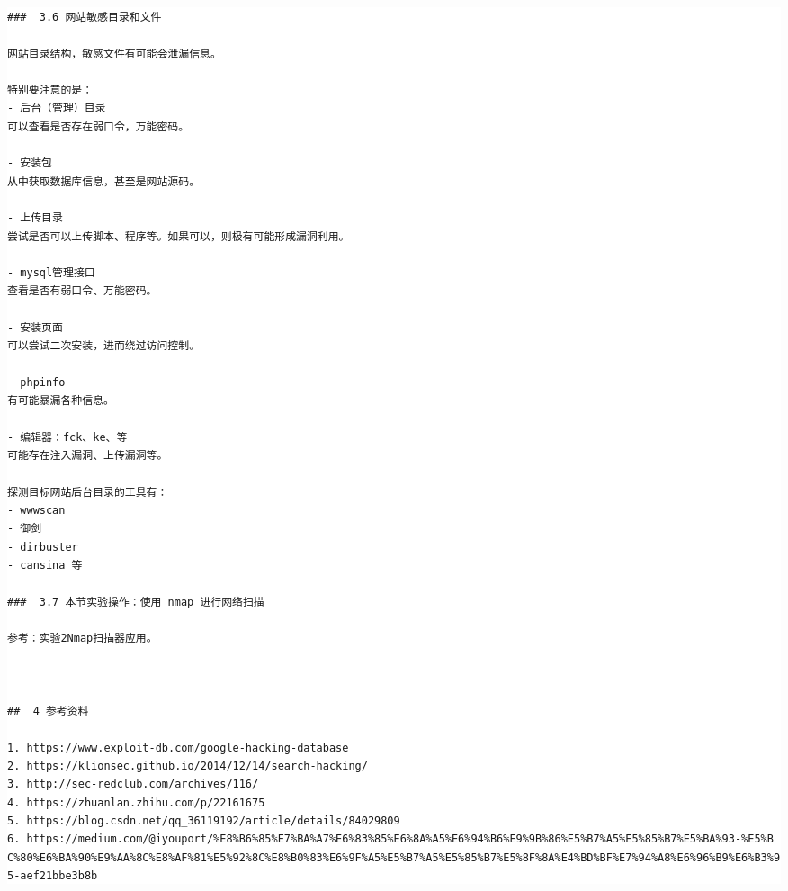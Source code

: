```
###  3.6 网站敏感目录和文件

网站目录结构，敏感文件有可能会泄漏信息。

特别要注意的是：
- 后台（管理）目录
可以查看是否存在弱口令，万能密码。

- 安装包
从中获取数据库信息，甚至是网站源码。

- 上传目录
尝试是否可以上传脚本、程序等。如果可以，则极有可能形成漏洞利用。

- mysql管理接口
查看是否有弱口令、万能密码。

- 安装页面
可以尝试二次安装，进而绕过访问控制。

- phpinfo
有可能暴漏各种信息。

- 编辑器：fck、ke、等
可能存在注入漏洞、上传漏洞等。

探测目标网站后台目录的工具有： 
- wwwscan
- 御剑
- dirbuster
- cansina 等

###  3.7 本节实验操作：使用 nmap 进行网络扫描

参考：实验2Nmap扫描器应用。



##  4 参考资料

1. https://www.exploit-db.com/google-hacking-database
2. https://klionsec.github.io/2014/12/14/search-hacking/
3. http://sec-redclub.com/archives/116/
4. https://zhuanlan.zhihu.com/p/22161675
5. https://blog.csdn.net/qq_36119192/article/details/84029809
6. https://medium.com/@iyouport/%E8%B6%85%E7%BA%A7%E6%83%85%E6%8A%A5%E6%94%B6%E9%9B%86%E5%B7%A5%E5%85%B7%E5%BA%93-%E5%BC%80%E6%BA%90%E9%AA%8C%E8%AF%81%E5%92%8C%E8%B0%83%E6%9F%A5%E5%B7%A5%E5%85%B7%E5%8F%8A%E4%BD%BF%E7%94%A8%E6%96%B9%E6%B3%95-aef21bbe3b8b
